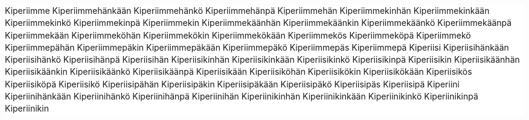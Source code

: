 Kiperiimme
Kiperiimmehänkään
Kiperiimmehänkö
Kiperiimmehänpä
Kiperiimmehän
Kiperiimmekinhän
Kiperiimmekinkään
Kiperiimmekinkö
Kiperiimmekinpä
Kiperiimmekin
Kiperiimmekäänhän
Kiperiimmekäänkin
Kiperiimmekäänkö
Kiperiimmekäänpä
Kiperiimmekään
Kiperiimmeköhän
Kiperiimmekökin
Kiperiimmekökään
Kiperiimmekös
Kiperiimmeköpä
Kiperiimmekö
Kiperiimmepähän
Kiperiimmepäkin
Kiperiimmepäkään
Kiperiimmepäkö
Kiperiimmepäs
Kiperiimmepä
Kiperiisi
Kiperiisihänkään
Kiperiisihänkö
Kiperiisihänpä
Kiperiisihän
Kiperiisikinhän
Kiperiisikinkään
Kiperiisikinkö
Kiperiisikinpä
Kiperiisikin
Kiperiisikäänhän
Kiperiisikäänkin
Kiperiisikäänkö
Kiperiisikäänpä
Kiperiisikään
Kiperiisiköhän
Kiperiisikökin
Kiperiisikökään
Kiperiisikös
Kiperiisiköpä
Kiperiisikö
Kiperiisipähän
Kiperiisipäkin
Kiperiisipäkään
Kiperiisipäkö
Kiperiisipäs
Kiperiisipä
Kiperiini
Kiperiinihänkään
Kiperiinihänkö
Kiperiinihänpä
Kiperiinihän
Kiperiinikinhän
Kiperiinikinkään
Kiperiinikinkö
Kiperiinikinpä
Kiperiinikin